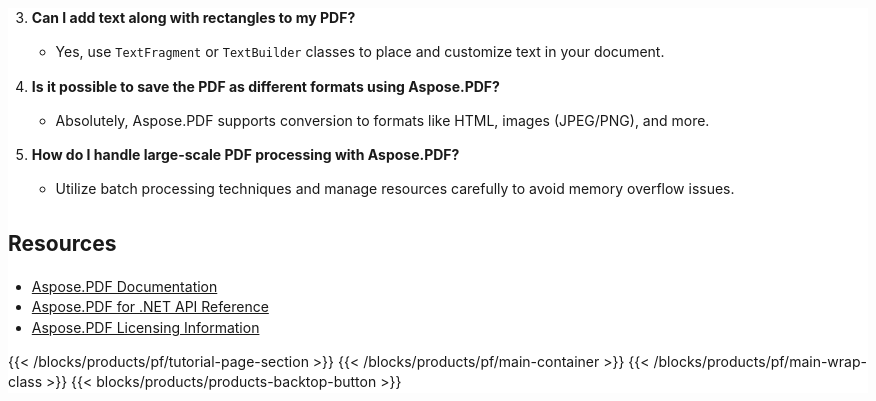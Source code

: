 3. **Can I add text along with rectangles to my PDF?**
   - Yes, use `TextFragment` or `TextBuilder` classes to place and customize text in your document.

4. **Is it possible to save the PDF as different formats using Aspose.PDF?**
   - Absolutely, Aspose.PDF supports conversion to formats like HTML, images (JPEG/PNG), and more.

5. **How do I handle large-scale PDF processing with Aspose.PDF?**
   - Utilize batch processing techniques and manage resources carefully to avoid memory overflow issues.

## Resources
- [Aspose.PDF Documentation](https://docs.aspose.com/pdf/net/)
- [Aspose.PDF for .NET API Reference](https://apireference.aspose.com/pdf/net) 
- [Aspose.PDF Licensing Information](https://purchase.aspose.com/buy-pdf)


{{< /blocks/products/pf/tutorial-page-section >}}
{{< /blocks/products/pf/main-container >}}
{{< /blocks/products/pf/main-wrap-class >}}
{{< blocks/products/products-backtop-button >}}
